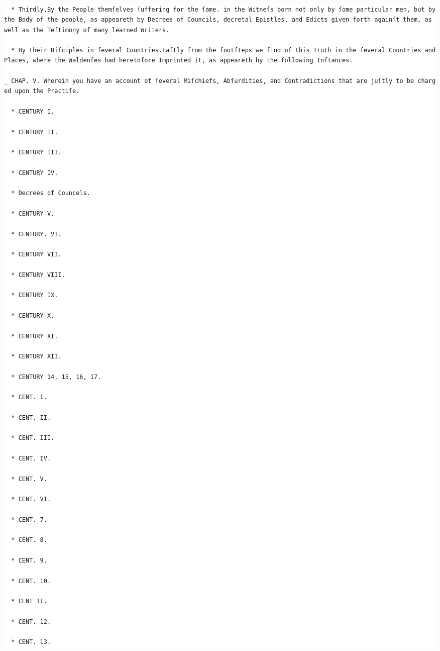       * Thirdly,By the People themſelves ſuffering for the ſame. in the Witneſs born not only by ſome particular men, but by the Body of the people, as appeareth by Decrees of Councils, decretal Epistles, and Edicts given forth againſt them, as well as the Teſtimony of many learned Writers.

      * By their Diſciples in ſeveral Countries.Laſtly from the footſteps we find of this Truth in the ſeveral Countries and Places, where the Waldenſes had heretofore Imprinted it, as appeareth by the following Inſtances.

    _ CHAP. V. Wherein you have an account of ſeveral Miſchiefs, Abſurdities, and Contradictions that are juſtly to be charged upon the Practiſe.

      * CENTURY I.

      * CENTURY II.

      * CENTURY III.

      * CENTURY IV.

      * Decrees of Councels.

      * CENTURY V.

      * CENTURY. VI.

      * CENTURY VII.

      * CENTURY VIII.

      * CENTURY IX.

      * CENTURY X.

      * CENTURY XI.

      * CENTURY XII.

      * CENTURY 14, 15, 16, 17.

      * CENT. I.

      * CENT. II.

      * CENT. III.

      * CENT. IV.

      * CENT. V.

      * CENT. VI.

      * CENT. 7.

      * CENT. 8.

      * CENT. 9.

      * CENT. 10.

      * CENT II.

      * CENT. 12.

      * CENT. 13.
